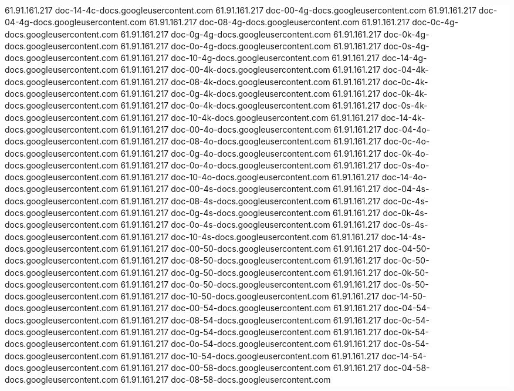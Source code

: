 61.91.161.217	doc-14-4c-docs.googleusercontent.com
61.91.161.217	doc-00-4g-docs.googleusercontent.com
61.91.161.217	doc-04-4g-docs.googleusercontent.com
61.91.161.217	doc-08-4g-docs.googleusercontent.com
61.91.161.217	doc-0c-4g-docs.googleusercontent.com
61.91.161.217	doc-0g-4g-docs.googleusercontent.com
61.91.161.217	doc-0k-4g-docs.googleusercontent.com
61.91.161.217	doc-0o-4g-docs.googleusercontent.com
61.91.161.217	doc-0s-4g-docs.googleusercontent.com
61.91.161.217	doc-10-4g-docs.googleusercontent.com
61.91.161.217	doc-14-4g-docs.googleusercontent.com
61.91.161.217	doc-00-4k-docs.googleusercontent.com
61.91.161.217	doc-04-4k-docs.googleusercontent.com
61.91.161.217	doc-08-4k-docs.googleusercontent.com
61.91.161.217	doc-0c-4k-docs.googleusercontent.com
61.91.161.217	doc-0g-4k-docs.googleusercontent.com
61.91.161.217	doc-0k-4k-docs.googleusercontent.com
61.91.161.217	doc-0o-4k-docs.googleusercontent.com
61.91.161.217	doc-0s-4k-docs.googleusercontent.com
61.91.161.217	doc-10-4k-docs.googleusercontent.com
61.91.161.217	doc-14-4k-docs.googleusercontent.com
61.91.161.217	doc-00-4o-docs.googleusercontent.com
61.91.161.217	doc-04-4o-docs.googleusercontent.com
61.91.161.217	doc-08-4o-docs.googleusercontent.com
61.91.161.217	doc-0c-4o-docs.googleusercontent.com
61.91.161.217	doc-0g-4o-docs.googleusercontent.com
61.91.161.217	doc-0k-4o-docs.googleusercontent.com
61.91.161.217	doc-0o-4o-docs.googleusercontent.com
61.91.161.217	doc-0s-4o-docs.googleusercontent.com
61.91.161.217	doc-10-4o-docs.googleusercontent.com
61.91.161.217	doc-14-4o-docs.googleusercontent.com
61.91.161.217	doc-00-4s-docs.googleusercontent.com
61.91.161.217	doc-04-4s-docs.googleusercontent.com
61.91.161.217	doc-08-4s-docs.googleusercontent.com
61.91.161.217	doc-0c-4s-docs.googleusercontent.com
61.91.161.217	doc-0g-4s-docs.googleusercontent.com
61.91.161.217	doc-0k-4s-docs.googleusercontent.com
61.91.161.217	doc-0o-4s-docs.googleusercontent.com
61.91.161.217	doc-0s-4s-docs.googleusercontent.com
61.91.161.217	doc-10-4s-docs.googleusercontent.com
61.91.161.217	doc-14-4s-docs.googleusercontent.com
61.91.161.217	doc-00-50-docs.googleusercontent.com
61.91.161.217	doc-04-50-docs.googleusercontent.com
61.91.161.217	doc-08-50-docs.googleusercontent.com
61.91.161.217	doc-0c-50-docs.googleusercontent.com
61.91.161.217	doc-0g-50-docs.googleusercontent.com
61.91.161.217	doc-0k-50-docs.googleusercontent.com
61.91.161.217	doc-0o-50-docs.googleusercontent.com
61.91.161.217	doc-0s-50-docs.googleusercontent.com
61.91.161.217	doc-10-50-docs.googleusercontent.com
61.91.161.217	doc-14-50-docs.googleusercontent.com
61.91.161.217	doc-00-54-docs.googleusercontent.com
61.91.161.217	doc-04-54-docs.googleusercontent.com
61.91.161.217	doc-08-54-docs.googleusercontent.com
61.91.161.217	doc-0c-54-docs.googleusercontent.com
61.91.161.217	doc-0g-54-docs.googleusercontent.com
61.91.161.217	doc-0k-54-docs.googleusercontent.com
61.91.161.217	doc-0o-54-docs.googleusercontent.com
61.91.161.217	doc-0s-54-docs.googleusercontent.com
61.91.161.217	doc-10-54-docs.googleusercontent.com
61.91.161.217	doc-14-54-docs.googleusercontent.com
61.91.161.217	doc-00-58-docs.googleusercontent.com
61.91.161.217	doc-04-58-docs.googleusercontent.com
61.91.161.217	doc-08-58-docs.googleusercontent.com